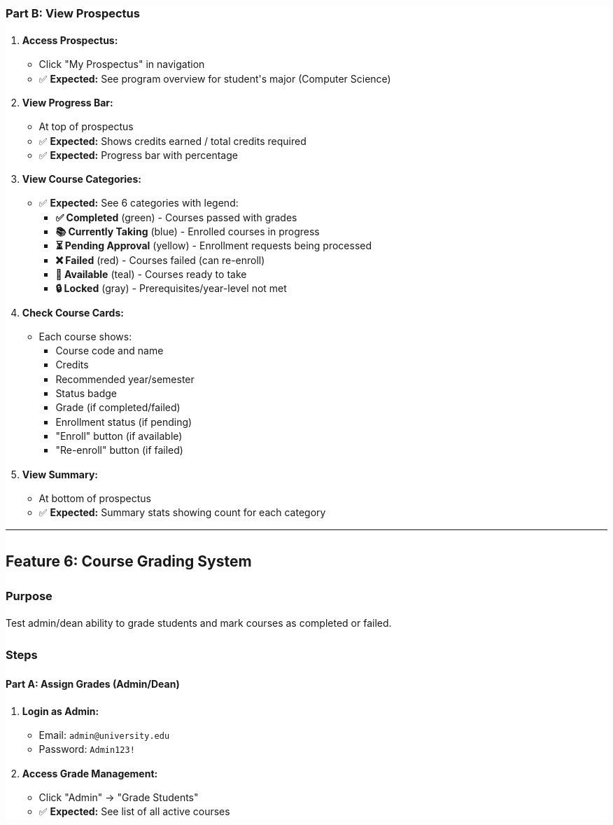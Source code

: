 ### Part B: View Prospectus

1. **Access Prospectus:**
   - Click "My Prospectus" in navigation
   - ✅ **Expected:** See program overview for student's major (Computer Science)

2. **View Progress Bar:**
   - At top of prospectus
   - ✅ **Expected:** Shows credits earned / total credits required
   - ✅ **Expected:** Progress bar with percentage

3. **View Course Categories:**
   - ✅ **Expected:** See 6 categories with legend:
     - **✅ Completed** (green) - Courses passed with grades
     - **📚 Currently Taking** (blue) - Enrolled courses in progress
     - **⏳ Pending Approval** (yellow) - Enrollment requests being processed
     - **❌ Failed** (red) - Courses failed (can re-enroll)
     - **📖 Available** (teal) - Courses ready to take
     - **🔒 Locked** (gray) - Prerequisites/year-level not met

4. **Check Course Cards:**
   - Each course shows:
     - Course code and name
     - Credits
     - Recommended year/semester
     - Status badge
     - Grade (if completed/failed)
     - Enrollment status (if pending)
     - "Enroll" button (if available)
     - "Re-enroll" button (if failed)

5. **View Summary:**
   - At bottom of prospectus
   - ✅ **Expected:** Summary stats showing count for each category

---

## Feature 6: Course Grading System

### Purpose
Test admin/dean ability to grade students and mark courses as completed or failed.

### Steps

#### Part A: Assign Grades (Admin/Dean)

1. **Login as Admin:**
   - Email: `admin@university.edu`
   - Password: `Admin123!`

2. **Access Grade Management:**
   - Click "Admin" → "Grade Students"
   - ✅ **Expected:** See list of all active courses
